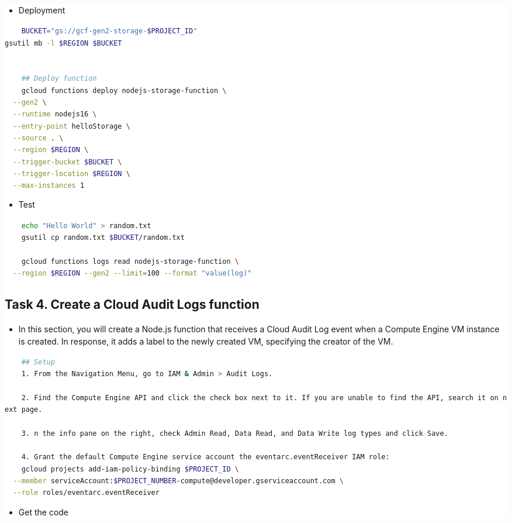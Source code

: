 
- Deployment

```bash
	BUCKET="gs://gcf-gen2-storage-$PROJECT_ID"
gsutil mb -l $REGION $BUCKET

	
	## Deploy function 
	gcloud functions deploy nodejs-storage-function \
  --gen2 \
  --runtime nodejs16 \
  --entry-point helloStorage \
  --source . \
  --region $REGION \
  --trigger-bucket $BUCKET \
  --trigger-location $REGION \
  --max-instances 1
```


- Test

```bash
	echo "Hello World" > random.txt
	gsutil cp random.txt $BUCKET/random.txt
	
	gcloud functions logs read nodejs-storage-function \
  --region $REGION --gen2 --limit=100 --format "value(log)"
```


## Task 4. Create a Cloud Audit Logs function

- In this section, you will create a Node.js function that receives a Cloud Audit Log event when a Compute Engine VM instance is created. In response, it adds a label to the newly created VM, specifying the creator of the VM.

```bash
	## Setup
	1. From the Navigation Menu, go to IAM & Admin > Audit Logs.

	2. Find the Compute Engine API and click the check box next to it. If you are unable to find the API, search it on next page.
	
	3. n the info pane on the right, check Admin Read, Data Read, and Data Write log types and click Save.
	
	4. Grant the default Compute Engine service account the eventarc.eventReceiver IAM role:
	gcloud projects add-iam-policy-binding $PROJECT_ID \
  --member serviceAccount:$PROJECT_NUMBER-compute@developer.gserviceaccount.com \
  --role roles/eventarc.eventReceiver
```

- Get the code
